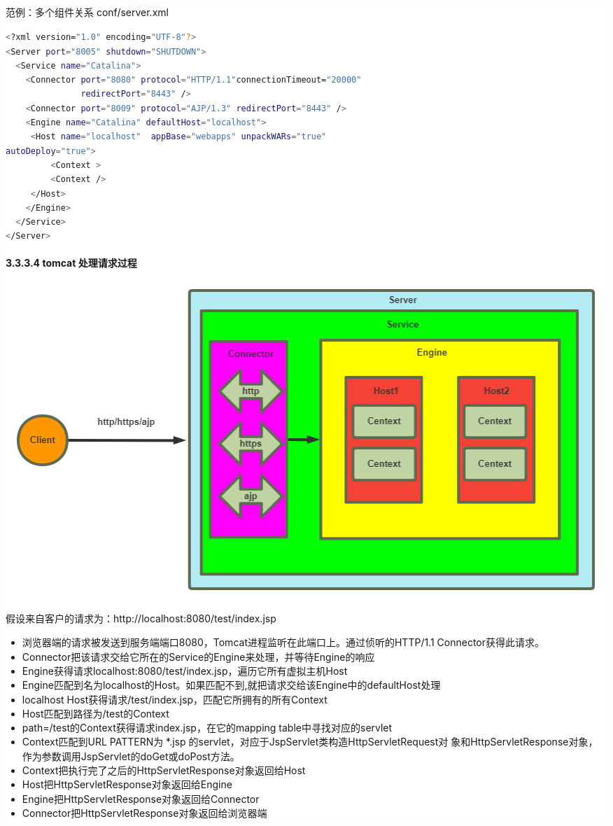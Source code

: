 范例：多个组件关系 conf/server.xml

```bash
<?xml version="1.0" encoding="UTF-8"?>
<Server port="8005" shutdown="SHUTDOWN">
  <Service name="Catalina">
    <Connector port="8080" protocol="HTTP/1.1"connectionTimeout="20000"
               redirectPort="8443" />
    <Connector port="8009" protocol="AJP/1.3" redirectPort="8443" />
    <Engine name="Catalina" defaultHost="localhost">
     <Host name="localhost"  appBase="webapps" unpackWARs="true" 
autoDeploy="true">
         <Context > 
         <Context />
     </Host>
    </Engine>
  </Service>
</Server>
```

#### 3.3.3.4 tomcat 处理请求过程

![image-20241216174703645](images/image-20241216174703645.png)

假设来自客户的请求为：http://localhost:8080/test/index.jsp

- 浏览器端的请求被发送到服务端端口8080，Tomcat进程监听在此端口上。通过侦听的HTTP/1.1  Connector获得此请求。
- Connector把该请求交给它所在的Service的Engine来处理，并等待Engine的响应
- Engine获得请求localhost:8080/test/index.jsp，遍历它所有虚拟主机Host
- Engine匹配到名为localhost的Host。如果匹配不到,就把请求交给该Engine中的defaultHost处理
- localhost Host获得请求/test/index.jsp，匹配它所拥有的所有Context
- Host匹配到路径为/test的Context
- path=/test的Context获得请求index.jsp，在它的mapping table中寻找对应的servlet
- Context匹配到URL PATTERN为 *.jsp 的servlet，对应于JspServlet类构造HttpServletRequest对 象和HttpServletResponse对象，作为参数调用JspServlet的doGet或doPost方法。
- Context把执行完了之后的HttpServletResponse对象返回给Host
- Host把HttpServletResponse对象返回给Engine
- Engine把HttpServletResponse对象返回给Connector
- Connector把HttpServletResponse对象返回给浏览器端

